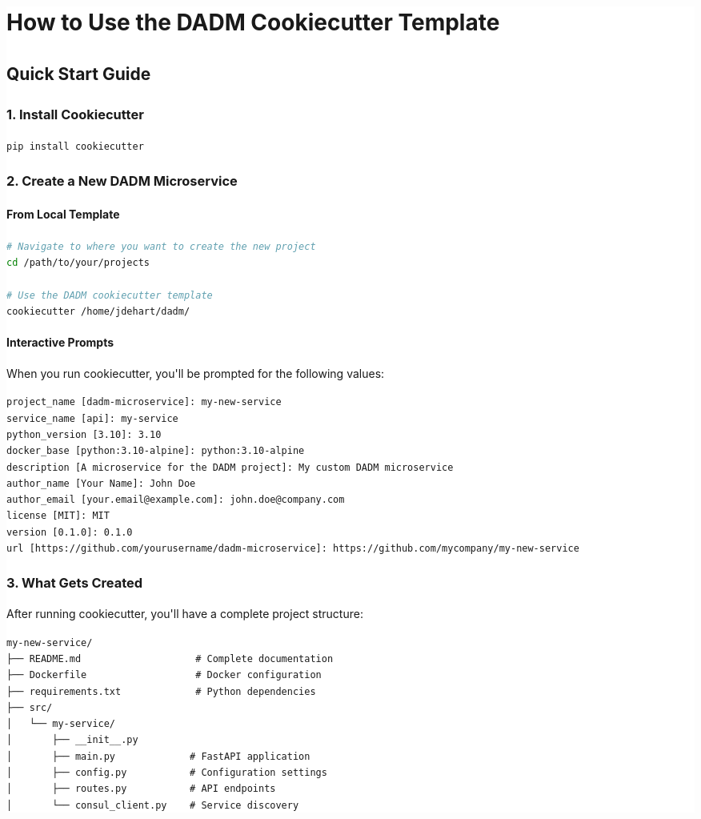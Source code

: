 # How to Use the DADM Cookiecutter Template

## Quick Start Guide

### 1. Install Cookiecutter
```bash
pip install cookiecutter
```

### 2. Create a New DADM Microservice

#### From Local Template
```bash
# Navigate to where you want to create the new project
cd /path/to/your/projects

# Use the DADM cookiecutter template
cookiecutter /home/jdehart/dadm/
```

#### Interactive Prompts
When you run cookiecutter, you'll be prompted for the following values:

```
project_name [dadm-microservice]: my-new-service
service_name [api]: my-service
python_version [3.10]: 3.10
docker_base [python:3.10-alpine]: python:3.10-alpine
description [A microservice for the DADM project]: My custom DADM microservice
author_name [Your Name]: John Doe
author_email [your.email@example.com]: john.doe@company.com
license [MIT]: MIT
version [0.1.0]: 0.1.0
url [https://github.com/yourusername/dadm-microservice]: https://github.com/mycompany/my-new-service
```

### 3. What Gets Created

After running cookiecutter, you'll have a complete project structure:

```
my-new-service/
├── README.md                    # Complete documentation
├── Dockerfile                   # Docker configuration
├── requirements.txt             # Python dependencies
├── src/
│   └── my-service/
│       ├── __init__.py
│       ├── main.py             # FastAPI application
│       ├── config.py           # Configuration settings
│       ├── routes.py           # API endpoints
│       └── consul_client.py    # Service discovery
```
